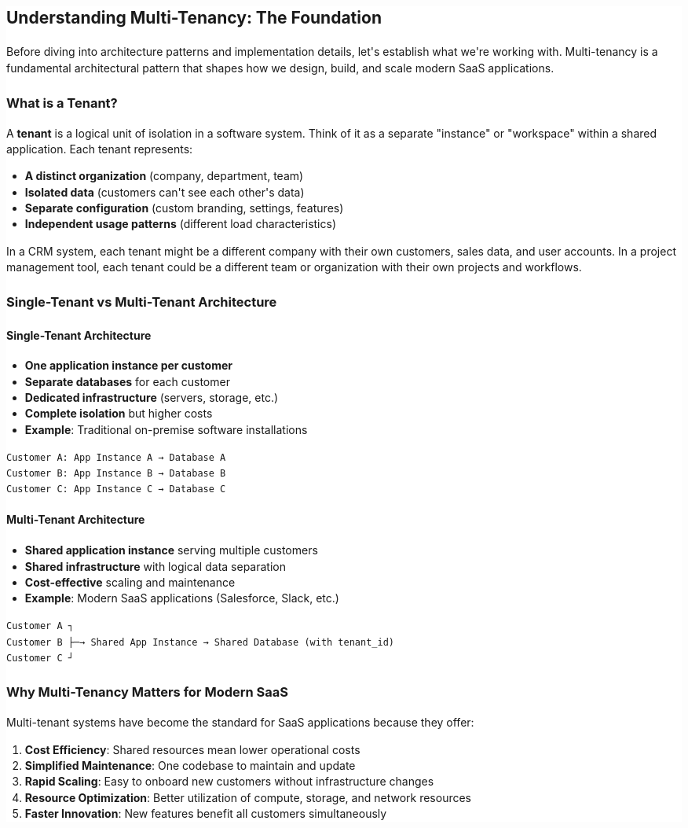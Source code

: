 ## Understanding Multi-Tenancy: The Foundation

Before diving into architecture patterns and implementation details, let's establish what we're working with. Multi-tenancy is a fundamental architectural pattern that shapes how we design, build, and scale modern SaaS applications.

### What is a Tenant?

A **tenant** is a logical unit of isolation in a software system. Think of it as a separate "instance" or "workspace" within a shared application. Each tenant represents:

- **A distinct organization** (company, department, team)
- **Isolated data** (customers can't see each other's data)
- **Separate configuration** (custom branding, settings, features)
- **Independent usage patterns** (different load characteristics)

In a CRM system, each tenant might be a different company with their own customers, sales data, and user accounts. In a project management tool, each tenant could be a different team or organization with their own projects and workflows.

### Single-Tenant vs Multi-Tenant Architecture

#### Single-Tenant Architecture

- **One application instance per customer**
- **Separate databases** for each customer
- **Dedicated infrastructure** (servers, storage, etc.)
- **Complete isolation** but higher costs
- **Example**: Traditional on-premise software installations

```
Customer A: App Instance A → Database A
Customer B: App Instance B → Database B
Customer C: App Instance C → Database C
```

#### Multi-Tenant Architecture

- **Shared application instance** serving multiple customers
- **Shared infrastructure** with logical data separation
- **Cost-effective** scaling and maintenance
- **Example**: Modern SaaS applications (Salesforce, Slack, etc.)

```
Customer A ┐
Customer B ├─→ Shared App Instance → Shared Database (with tenant_id)
Customer C ┘
```

### Why Multi-Tenancy Matters for Modern SaaS

Multi-tenant systems have become the standard for SaaS applications because they offer:

1. **Cost Efficiency**: Shared resources mean lower operational costs
2. **Simplified Maintenance**: One codebase to maintain and update
3. **Rapid Scaling**: Easy to onboard new customers without infrastructure changes
4. **Resource Optimization**: Better utilization of compute, storage, and network resources
5. **Faster Innovation**: New features benefit all customers simultaneously
